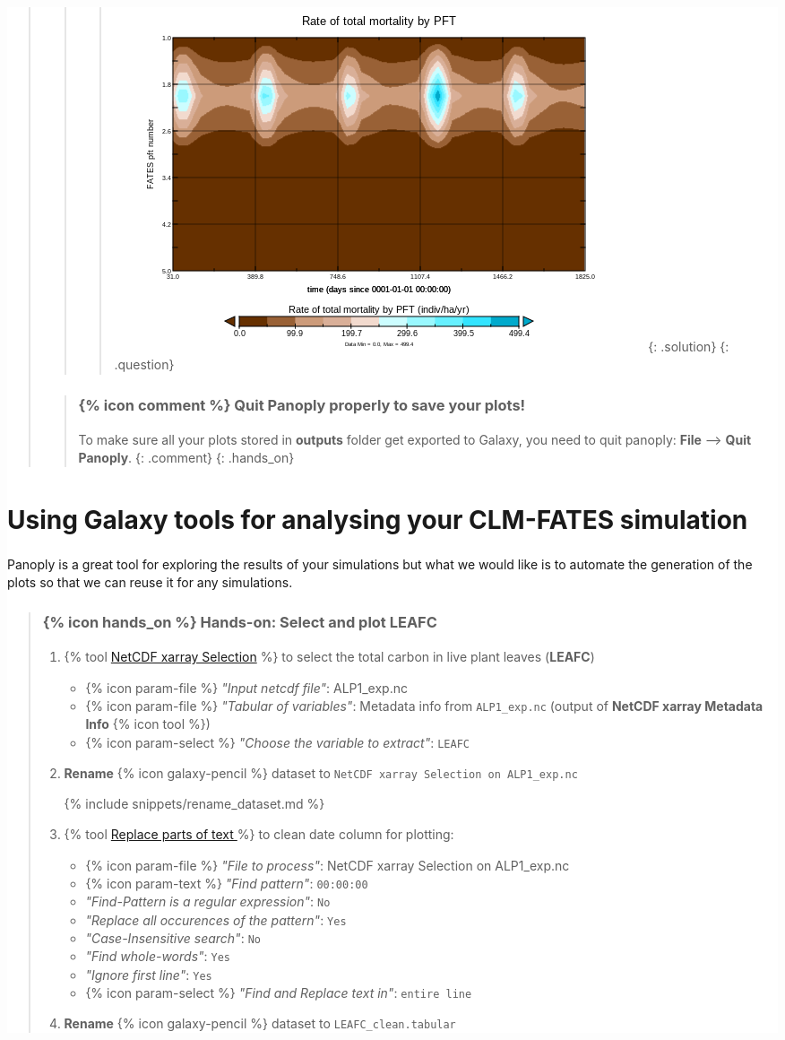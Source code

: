 >    > > ![Panoply MORTALITY per PFT](../../images/panoply_MORTALITY_ALP1_exp.png "total mortality per PFT")
>    > {: .solution}
>    {: .question}
>
>    > ### {% icon comment %} Quit Panoply properly to save your plots!
>    >
>    > To make sure all your plots stored in **outputs** folder  get exported to Galaxy, you need to quit panoply: **File** --> **Quit Panoply**.
>    {: .comment}
{: .hands_on}

# Using Galaxy tools for analysing your CLM-FATES simulation

Panoply is a great tool for exploring the results of your simulations but what we would like is to automate the generation of the plots
so that we can reuse it for any simulations.

> ### {% icon hands_on %} Hands-on: Select and plot **LEAFC**
>
> 1. {% tool [NetCDF xarray Selection](toolshed.g2.bx.psu.edu/repos/ecology/xarray_select/xarray_select/0.15.1) %} to select the total carbon in live plant leaves (**LEAFC**)
>      - {% icon param-file %} *"Input netcdf file"*: ALP1_exp.nc
>      - {% icon param-file %} *"Tabular of variables"*: Metadata info from `ALP1_exp.nc` (output of **NetCDF xarray Metadata Info** {% icon tool %})
>      - {% icon param-select %} *"Choose the variable to extract"*: `LEAFC`
>
> 2. **Rename** {% icon galaxy-pencil %} dataset to `NetCDF xarray Selection on ALP1_exp.nc`
>
>    {% include snippets/rename_dataset.md %}
>
> 3. {% tool [Replace parts of text ](toolshed.g2.bx.psu.edu/repos/bgruening/text_processing/tp_find_and_replace/1.1.3) %} to clean date column for plotting:
>      - {% icon param-file %} *"File to process"*: NetCDF xarray Selection on ALP1_exp.nc
>      - {% icon param-text %} *"Find pattern"*: `00:00:00`
>      - *"Find-Pattern is a regular expression"*: `No`
>      - *"Replace all occurences of the pattern"*: `Yes`
>      - *"Case-Insensitive search"*: `No`
>      - *"Find whole-words"*: `Yes`
>      - *"Ignore first line"*: `Yes`
>      - {% icon param-select %} *"Find and Replace text in"*: `entire line`
>
> 4. **Rename** {% icon galaxy-pencil %} dataset to `LEAFC_clean.tabular`